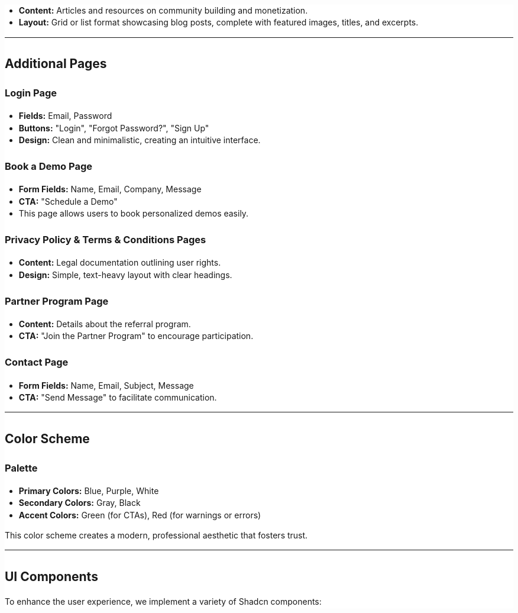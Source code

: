 - **Content:** Articles and resources on community building and monetization.
- **Layout:** Grid or list format showcasing blog posts, complete with featured images, titles, and excerpts.

---

## Additional Pages

### Login Page

- **Fields:** Email, Password
- **Buttons:** "Login", "Forgot Password?", "Sign Up"
- **Design:** Clean and minimalistic, creating an intuitive interface.

### Book a Demo Page

- **Form Fields:** Name, Email, Company, Message
- **CTA:** "Schedule a Demo"
- This page allows users to book personalized demos easily.

### Privacy Policy & Terms & Conditions Pages

- **Content:** Legal documentation outlining user rights.
- **Design:** Simple, text-heavy layout with clear headings.

### Partner Program Page

- **Content:** Details about the referral program.
- **CTA:** "Join the Partner Program" to encourage participation.

### Contact Page

- **Form Fields:** Name, Email, Subject, Message
- **CTA:** "Send Message" to facilitate communication.

---

## Color Scheme

### Palette

- **Primary Colors:** Blue, Purple, White
- **Secondary Colors:** Gray, Black
- **Accent Colors:** Green (for CTAs), Red (for warnings or errors)

This color scheme creates a modern, professional aesthetic that fosters trust.

---

## UI Components

To enhance the user experience, we implement a variety of Shadcn components:

